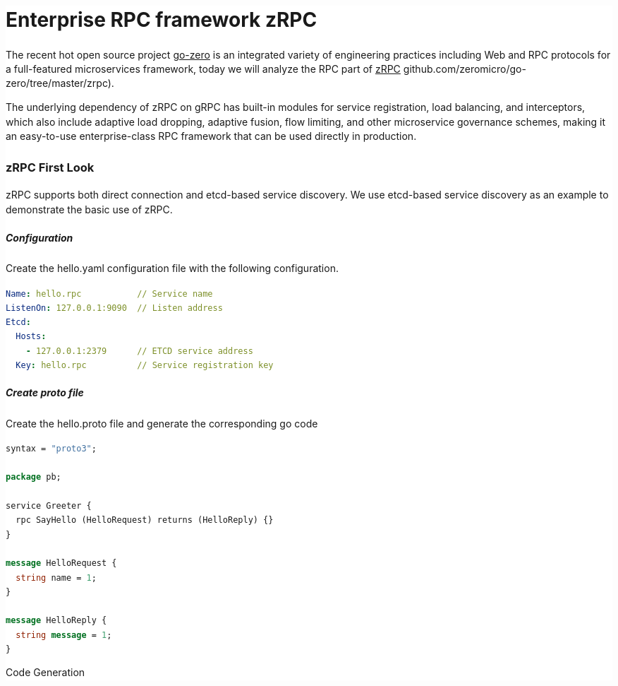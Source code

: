 # Enterprise RPC framework zRPC

The recent hot open source project [go-zero](https://github.com/zeromicro/go-zero) is an integrated variety of engineering practices including Web and RPC protocols for a full-featured microservices framework, today we will analyze the RPC part of [zRPC](https://) github.com/zeromicro/go-zero/tree/master/zrpc).

The underlying dependency of zRPC on gRPC has built-in modules for service registration, load balancing, and interceptors, which also include adaptive load dropping, adaptive fusion, flow limiting, and other microservice governance schemes, making it an easy-to-use enterprise-class RPC framework that can be used directly in production.

### zRPC First Look

zRPC supports both direct connection and etcd-based service discovery. We use etcd-based service discovery as an example to demonstrate the basic use of zRPC.

##### Configuration

Create the hello.yaml configuration file with the following configuration.

```yml
Name: hello.rpc           // Service name
ListenOn: 127.0.0.1:9090  // Listen address
Etcd:
  Hosts:
    - 127.0.0.1:2379      // ETCD service address
  Key: hello.rpc          // Service registration key
```

##### Create proto file

Create the hello.proto file and generate the corresponding go code

```protobuf
syntax = "proto3";

package pb;

service Greeter {
  rpc SayHello (HelloRequest) returns (HelloReply) {}
}

message HelloRequest {
  string name = 1;
}

message HelloReply {
  string message = 1;
}
```

Code Generation
